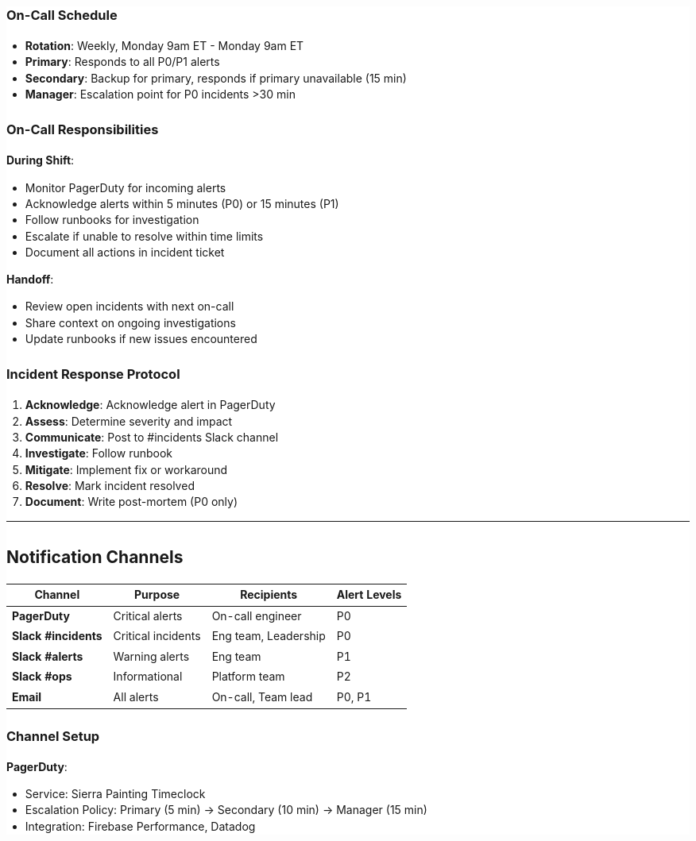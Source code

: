 ### On-Call Schedule

- **Rotation**: Weekly, Monday 9am ET - Monday 9am ET
- **Primary**: Responds to all P0/P1 alerts
- **Secondary**: Backup for primary, responds if primary unavailable (15 min)
- **Manager**: Escalation point for P0 incidents >30 min

### On-Call Responsibilities

**During Shift**:
- Monitor PagerDuty for incoming alerts
- Acknowledge alerts within 5 minutes (P0) or 15 minutes (P1)
- Follow runbooks for investigation
- Escalate if unable to resolve within time limits
- Document all actions in incident ticket

**Handoff**:
- Review open incidents with next on-call
- Share context on ongoing investigations
- Update runbooks if new issues encountered

### Incident Response Protocol

1. **Acknowledge**: Acknowledge alert in PagerDuty
2. **Assess**: Determine severity and impact
3. **Communicate**: Post to #incidents Slack channel
4. **Investigate**: Follow runbook
5. **Mitigate**: Implement fix or workaround
6. **Resolve**: Mark incident resolved
7. **Document**: Write post-mortem (P0 only)

---

## Notification Channels

| Channel | Purpose | Recipients | Alert Levels |
|---------|---------|------------|--------------|
| **PagerDuty** | Critical alerts | On-call engineer | P0 |
| **Slack #incidents** | Critical incidents | Eng team, Leadership | P0 |
| **Slack #alerts** | Warning alerts | Eng team | P1 |
| **Slack #ops** | Informational | Platform team | P2 |
| **Email** | All alerts | On-call, Team lead | P0, P1 |

### Channel Setup

**PagerDuty**:
- Service: Sierra Painting Timeclock
- Escalation Policy: Primary (5 min) → Secondary (10 min) → Manager (15 min)
- Integration: Firebase Performance, Datadog
